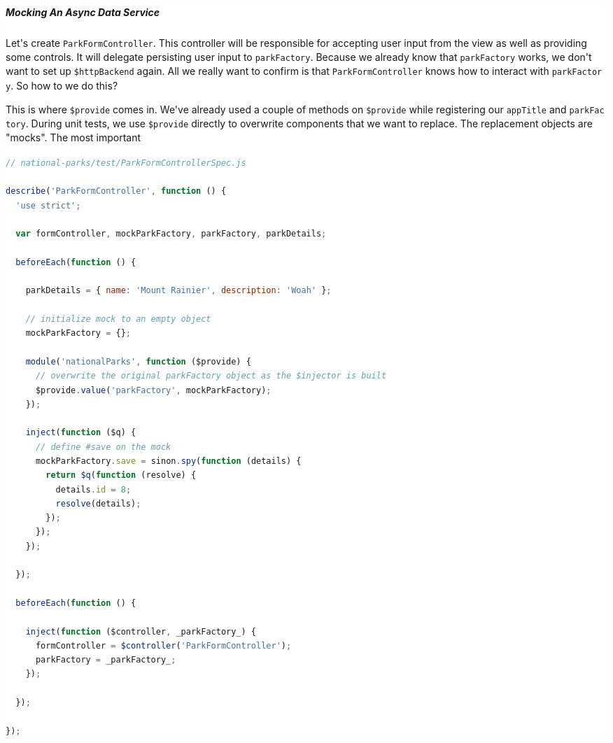 ##### Mocking An Async Data Service

Let's create `ParkFormController`. This controller will be responsible for accepting user input from the view as well as providing some controls. It will delegate persisting user input to `parkFactory`. Because we already know that `parkFactory` works, we don't want to set up `$httpBackend` again. All we really want to confirm is that `ParkFormController` knows how to interact with `parkFactory`. So how to we do this?

This is where `$provide` comes in. We've already used a couple of methods on `$provide` while registering our `appTitle` and `parkFactory`. During unit tests, we use `$provide` directly to overwrite components that we want to replace. The replacement objects are "mocks". The most important

```javascript
// national-parks/test/ParkFormControllerSpec.js

describe('ParkFormController', function () {
  'use strict';

  var formController, mockParkFactory, parkFactory, parkDetails;

  beforeEach(function () {

    parkDetails = { name: 'Mount Rainier', description: 'Woah' };

    // initialize mock to an empty object
    mockParkFactory = {};

    module('nationalParks', function ($provide) {
      // overwrite the original parkFactory object as the $injector is built
      $provide.value('parkFactory', mockParkFactory);
    });

    inject(function ($q) {
      // define #save on the mock
      mockParkFactory.save = sinon.spy(function (details) {
        return $q(function (resolve) {
          details.id = 8;
          resolve(details);
        });
      });
    });

  });

  beforeEach(function () {

    inject(function ($controller, _parkFactory_) {
      formController = $controller('ParkFormController');
      parkFactory = _parkFactory_;
    });

  });

});

```

